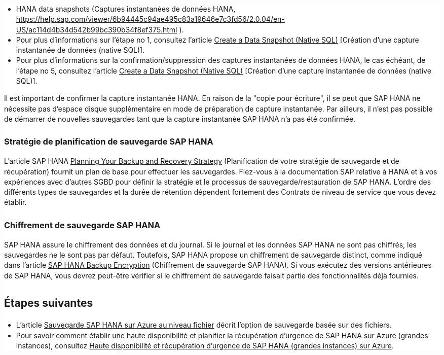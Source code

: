 - HANA data snapshots (Captures instantanées de données HANA, https://help.sap.com/viewer/6b94445c94ae495c83a19646e7c3fd56/2.0.04/en-US/ac114d4b34d542b99bc390b34f8ef375.html ).
- Pour plus d’informations sur l’étape no 1, consultez l’article [Create a Data Snapshot (Native SQL)](https://help.sap.com/viewer/6b94445c94ae495c83a19646e7c3fd56/2.0.04/en-US/9fd1c8bb3b60455caa93b7491ae6d830.html) [Création d’une capture instantanée de données (native SQL)]. 
- Pour plus d’informations sur la confirmation/suppression des captures instantanées de données HANA, le cas échéant, de l’étape no 5, consultez l’article [Create a Data Snapshot (Native SQL)](https://help.sap.com/viewer/6b94445c94ae495c83a19646e7c3fd56/2.0.04/en-US/9fd1c8bb3b60455caa93b7491ae6d830.html) [Création d’une capture instantanée de données (native SQL)]. 

Il est important de confirmer la capture instantanée HANA. En raison de la &quot;copie pour écriture&quot;, il se peut que SAP HANA ne nécessite pas d’espace disque supplémentaire en mode de préparation de capture instantanée. Par ailleurs, il n’est pas possible de démarrer de nouvelles sauvegardes tant que la capture instantanée SAP HANA n’a pas été confirmée.


### <a name="sap-hana-backup-scheduling-strategy"></a>Stratégie de planification de sauvegarde SAP HANA

L’article SAP HANA [Planning Your Backup and Recovery Strategy](https://help.sap.com/saphelp_hanaplatform/helpdata/en/ef/085cd5949c40b788bba8fd3c65743e/content.htm) (Planification de votre stratégie de sauvegarde et de récupération) fournit un plan de base pour effectuer les sauvegardes. Fiez-vous à la documentation SAP relative à HANA et à vos expériences avec d’autres SGBD pour définir la stratégie et le processus de sauvegarde/restauration de SAP HANA. L’ordre des différents types de sauvegardes et la durée de rétention dépendent fortement des Contrats de niveau de service que vous devez établir.


### <a name="sap-hana-backup-encryption"></a>Chiffrement de sauvegarde SAP HANA

SAP HANA assure le chiffrement des données et du journal. Si le journal et les données SAP HANA ne sont pas chiffrés, les sauvegardes ne le sont pas par défaut. Toutefois, SAP HANA propose un chiffrement de sauvegarde distinct, comme indiqué dans l’article [SAP HANA Backup Encryption](https://help.sap.com/viewer/6b94445c94ae495c83a19646e7c3fd56/2.0.03/en-US/5f837a57ce5e468d9db21c8683bc84da.html) (Chiffrement de sauvegarde SAP HANA). Si vous exécutez des versions antérieures de SAP HANA, vous devrez peut-être vérifier si le chiffrement de sauvegarde faisait partie des fonctionnalités déjà fournies.  


## <a name="next-steps"></a>Étapes suivantes
* L’article [Sauvegarde SAP HANA sur Azure au niveau fichier](sap-hana-backup-file-level.md) décrit l’option de sauvegarde basée sur des fichiers.
* Pour savoir comment établir une haute disponibilité et planifier la récupération d’urgence de SAP HANA sur Azure (grandes instances), consultez [Haute disponibilité et récupération d’urgence de SAP HANA (grandes instances) sur Azure](hana-overview-high-availability-disaster-recovery.md).
